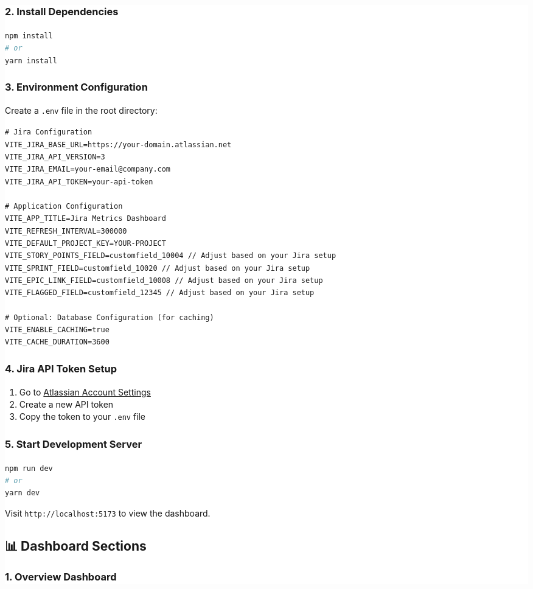### 2. Install Dependencies

```bash
npm install
# or
yarn install
```

### 3. Environment Configuration

Create a `.env` file in the root directory:

```env
# Jira Configuration
VITE_JIRA_BASE_URL=https://your-domain.atlassian.net
VITE_JIRA_API_VERSION=3
VITE_JIRA_EMAIL=your-email@company.com
VITE_JIRA_API_TOKEN=your-api-token

# Application Configuration
VITE_APP_TITLE=Jira Metrics Dashboard
VITE_REFRESH_INTERVAL=300000
VITE_DEFAULT_PROJECT_KEY=YOUR-PROJECT
VITE_STORY_POINTS_FIELD=customfield_10004 // Adjust based on your Jira setup
VITE_SPRINT_FIELD=customfield_10020 // Adjust based on your Jira setup
VITE_EPIC_LINK_FIELD=customfield_10008 // Adjust based on your Jira setup
VITE_FLAGGED_FIELD=customfield_12345 // Adjust based on your Jira setup

# Optional: Database Configuration (for caching)
VITE_ENABLE_CACHING=true
VITE_CACHE_DURATION=3600
```

### 4. Jira API Token Setup

1. Go to [Atlassian Account Settings](https://id.atlassian.com/manage-profile/security/api-tokens)
2. Create a new API token
3. Copy the token to your `.env` file

### 5. Start Development Server

```bash
npm run dev
# or
yarn dev
```

Visit `http://localhost:5173` to view the dashboard.

## 📊 Dashboard Sections

### 1. Overview Dashboard

